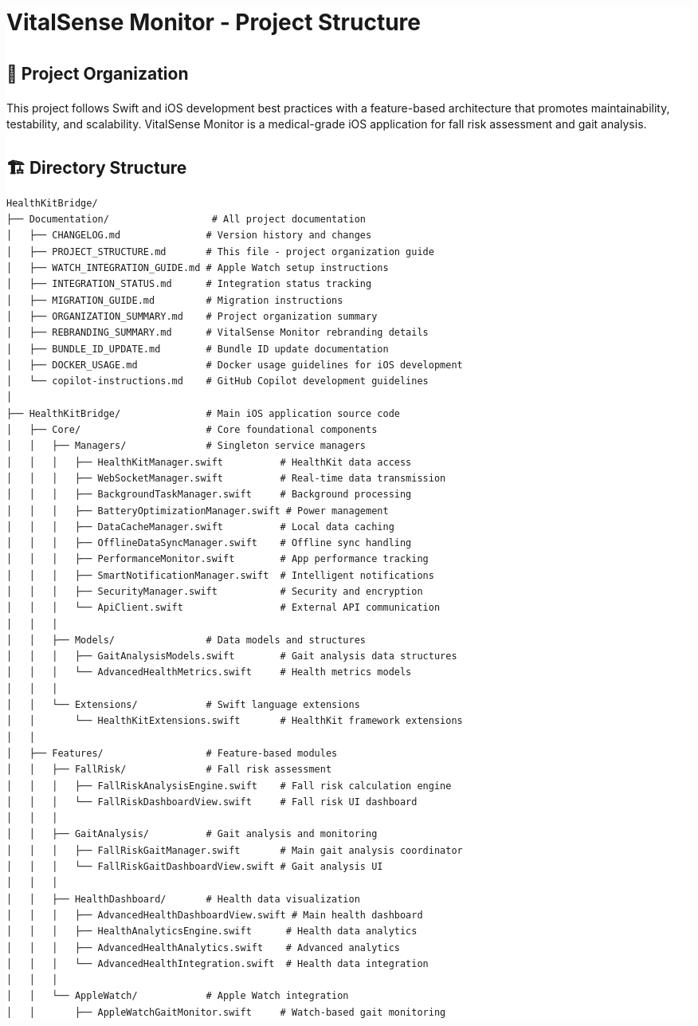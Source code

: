 # VitalSense Monitor - Project Structure

## 📁 Project Organization

This project follows Swift and iOS development best practices with a feature-based architecture that promotes maintainability, testability, and scalability. VitalSense Monitor is a medical-grade iOS application for fall risk assessment and gait analysis.

## 🏗️ Directory Structure

```text
HealthKitBridge/
├── Documentation/                  # All project documentation
│   ├── CHANGELOG.md               # Version history and changes
│   ├── PROJECT_STRUCTURE.md       # This file - project organization guide
│   ├── WATCH_INTEGRATION_GUIDE.md # Apple Watch setup instructions
│   ├── INTEGRATION_STATUS.md      # Integration status tracking
│   ├── MIGRATION_GUIDE.md         # Migration instructions
│   ├── ORGANIZATION_SUMMARY.md    # Project organization summary
│   ├── REBRANDING_SUMMARY.md      # VitalSense Monitor rebranding details
│   ├── BUNDLE_ID_UPDATE.md        # Bundle ID update documentation
│   ├── DOCKER_USAGE.md            # Docker usage guidelines for iOS development
│   └── copilot-instructions.md    # GitHub Copilot development guidelines
│
├── HealthKitBridge/               # Main iOS application source code
│   ├── Core/                      # Core foundational components
│   │   ├── Managers/              # Singleton service managers
│   │   │   ├── HealthKitManager.swift          # HealthKit data access
│   │   │   ├── WebSocketManager.swift          # Real-time data transmission
│   │   │   ├── BackgroundTaskManager.swift     # Background processing
│   │   │   ├── BatteryOptimizationManager.swift # Power management
│   │   │   ├── DataCacheManager.swift          # Local data caching
│   │   │   ├── OfflineDataSyncManager.swift    # Offline sync handling
│   │   │   ├── PerformanceMonitor.swift        # App performance tracking
│   │   │   ├── SmartNotificationManager.swift  # Intelligent notifications
│   │   │   ├── SecurityManager.swift           # Security and encryption
│   │   │   └── ApiClient.swift                 # External API communication
│   │   │
│   │   ├── Models/                # Data models and structures
│   │   │   ├── GaitAnalysisModels.swift        # Gait analysis data structures
│   │   │   └── AdvancedHealthMetrics.swift     # Health metrics models
│   │   │
│   │   └── Extensions/            # Swift language extensions
│   │       └── HealthKitExtensions.swift       # HealthKit framework extensions
│   │
│   ├── Features/                  # Feature-based modules
│   │   ├── FallRisk/              # Fall risk assessment
│   │   │   ├── FallRiskAnalysisEngine.swift    # Fall risk calculation engine
│   │   │   └── FallRiskDashboardView.swift     # Fall risk UI dashboard
│   │   │
│   │   ├── GaitAnalysis/          # Gait analysis and monitoring
│   │   │   ├── FallRiskGaitManager.swift       # Main gait analysis coordinator
│   │   │   └── FallRiskGaitDashboardView.swift # Gait analysis UI
│   │   │
│   │   ├── HealthDashboard/       # Health data visualization
│   │   │   ├── AdvancedHealthDashboardView.swift # Main health dashboard
│   │   │   ├── HealthAnalyticsEngine.swift      # Health data analytics
│   │   │   ├── AdvancedHealthAnalytics.swift    # Advanced analytics
│   │   │   └── AdvancedHealthIntegration.swift  # Health data integration
│   │   │
│   │   └── AppleWatch/            # Apple Watch integration
│   │       ├── AppleWatchGaitMonitor.swift     # Watch-based gait monitoring
```